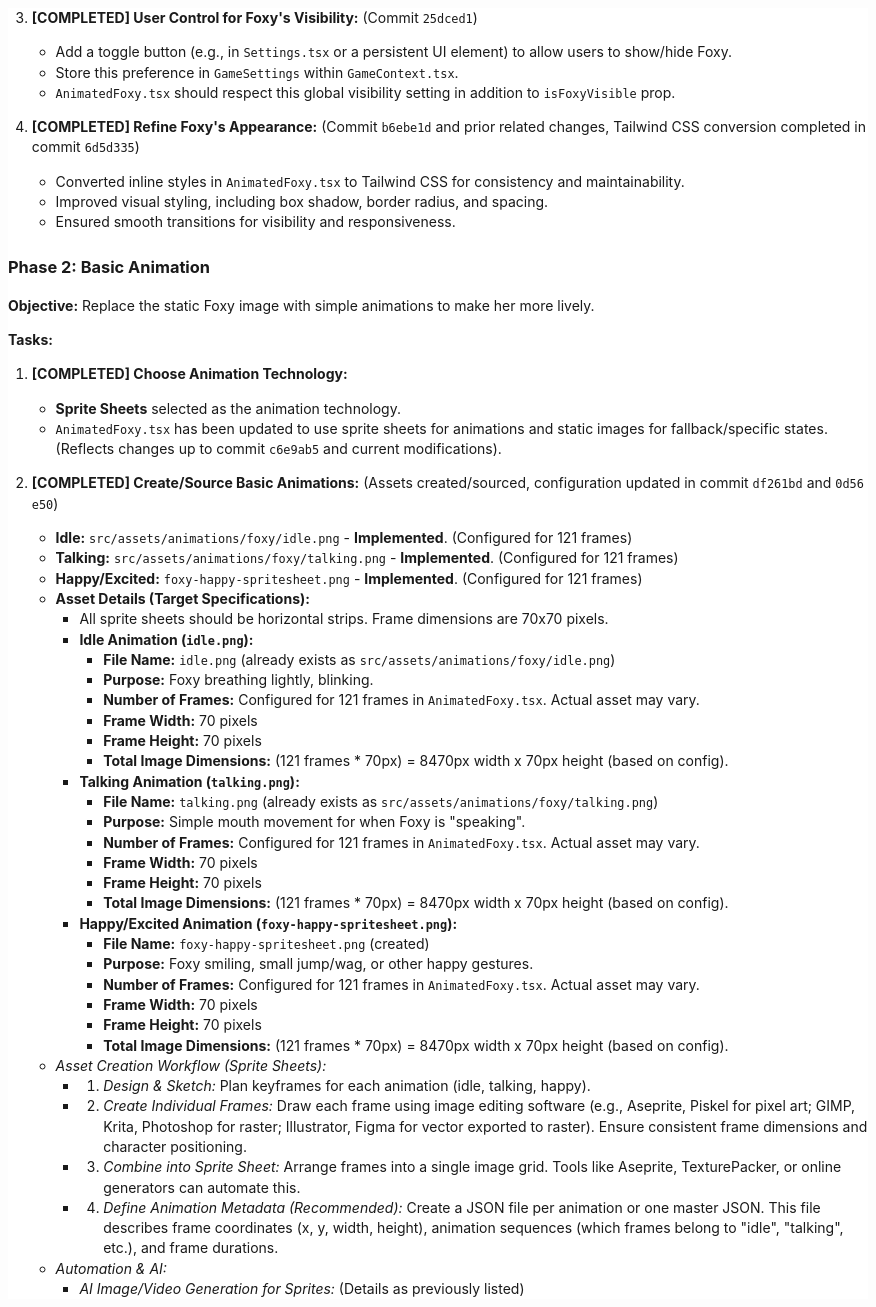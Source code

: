 3.  **[COMPLETED] User Control for Foxy's Visibility:** (Commit `25dced1`)
    *   Add a toggle button (e.g., in `Settings.tsx` or a persistent UI element) to allow users to show/hide Foxy.
    *   Store this preference in `GameSettings` within `GameContext.tsx`.
    *   `AnimatedFoxy.tsx` should respect this global visibility setting in addition to `isFoxyVisible` prop.

4.  **[COMPLETED] Refine Foxy's Appearance:** (Commit `b6ebe1d` and prior related changes, Tailwind CSS conversion completed in commit `6d5d335`)
    *   Converted inline styles in `AnimatedFoxy.tsx` to Tailwind CSS for consistency and maintainability.
    *   Improved visual styling, including box shadow, border radius, and spacing.
    *   Ensured smooth transitions for visibility and responsiveness.

### Phase 2: Basic Animation

**Objective:** Replace the static Foxy image with simple animations to make her more lively.

**Tasks:**

1.  **[COMPLETED] Choose Animation Technology:**
    *   **Sprite Sheets** selected as the animation technology.
    *   `AnimatedFoxy.tsx` has been updated to use sprite sheets for animations and static images for fallback/specific states. (Reflects changes up to commit `c6e9ab5` and current modifications).

2.  **[COMPLETED] Create/Source Basic Animations:** (Assets created/sourced, configuration updated in commit `df261bd` and `0d56e50`)
    *   **Idle:** `src/assets/animations/foxy/idle.png` - **Implemented**. (Configured for 121 frames)
    *   **Talking:** `src/assets/animations/foxy/talking.png` - **Implemented**. (Configured for 121 frames)
    *   **Happy/Excited:** `foxy-happy-spritesheet.png` - **Implemented**. (Configured for 121 frames)
    *   **Asset Details (Target Specifications):**
        *   All sprite sheets should be horizontal strips. Frame dimensions are 70x70 pixels.
        *   **Idle Animation (`idle.png`):**
            *   **File Name:** `idle.png` (already exists as `src/assets/animations/foxy/idle.png`)
            *   **Purpose:** Foxy breathing lightly, blinking.
            *   **Number of Frames:** Configured for 121 frames in `AnimatedFoxy.tsx`. Actual asset may vary.
            *   **Frame Width:** 70 pixels
            *   **Frame Height:** 70 pixels
            *   **Total Image Dimensions:** (121 frames * 70px) = 8470px width x 70px height (based on config).
        *   **Talking Animation (`talking.png`):**
            *   **File Name:** `talking.png` (already exists as `src/assets/animations/foxy/talking.png`)
            *   **Purpose:** Simple mouth movement for when Foxy is "speaking".
            *   **Number of Frames:** Configured for 121 frames in `AnimatedFoxy.tsx`. Actual asset may vary.
            *   **Frame Width:** 70 pixels
            *   **Frame Height:** 70 pixels
            *   **Total Image Dimensions:** (121 frames * 70px) = 8470px width x 70px height (based on config).
        *   **Happy/Excited Animation (`foxy-happy-spritesheet.png`):**
            *   **File Name:** `foxy-happy-spritesheet.png` (created)
            *   **Purpose:** Foxy smiling, small jump/wag, or other happy gestures.
            *   **Number of Frames:** Configured for 121 frames in `AnimatedFoxy.tsx`. Actual asset may vary.
            *   **Frame Width:** 70 pixels
            *   **Frame Height:** 70 pixels
            *   **Total Image Dimensions:** (121 frames * 70px) = 8470px width x 70px height (based on config).
    *   *Asset Creation Workflow (Sprite Sheets):*
        *   1. *Design & Sketch:* Plan keyframes for each animation (idle, talking, happy).
        *   2. *Create Individual Frames:* Draw each frame using image editing software (e.g., Aseprite, Piskel for pixel art; GIMP, Krita, Photoshop for raster; Illustrator, Figma for vector exported to raster). Ensure consistent frame dimensions and character positioning.
        *   3. *Combine into Sprite Sheet:* Arrange frames into a single image grid. Tools like Aseprite, TexturePacker, or online generators can automate this.
        *   4. *Define Animation Metadata (Recommended):* Create a JSON file per animation or one master JSON. This file describes frame coordinates (x, y, width, height), animation sequences (which frames belong to "idle", "talking", etc.), and frame durations.
    *   *Automation & AI:*
        *   *AI Image/Video Generation for Sprites:* (Details as previously listed)
